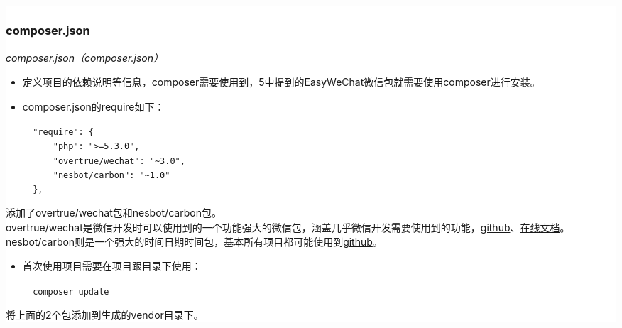 ***

### composer.json

*composer.json（composer.json）*

* 定义项目的依赖说明等信息，composer需要使用到，5中提到的EasyWeChat微信包就需要使用composer进行安装。
* composer.json的require如下：

		"require": {
	        "php": ">=5.3.0",
	        "overtrue/wechat": "~3.0",
	        "nesbot/carbon": "~1.0"
	    },

添加了overtrue/wechat包和nesbot/carbon包。  
overtrue/wechat是微信开发时可以使用到的一个功能强大的微信包，涵盖几乎微信开发需要使用到的功能，[github](https://github.com/overtrue/wechat)、[在线文档](https://easywechat.org/zh-cn/docs/)。 
nesbot/carbon则是一个强大的时间日期时间包，基本所有项目都可能使用到[github](https://github.com/briannesbitt/Carbon)。

* 首次使用项目需要在项目跟目录下使用：

		composer update
将上面的2个包添加到生成的vendor目录下。
